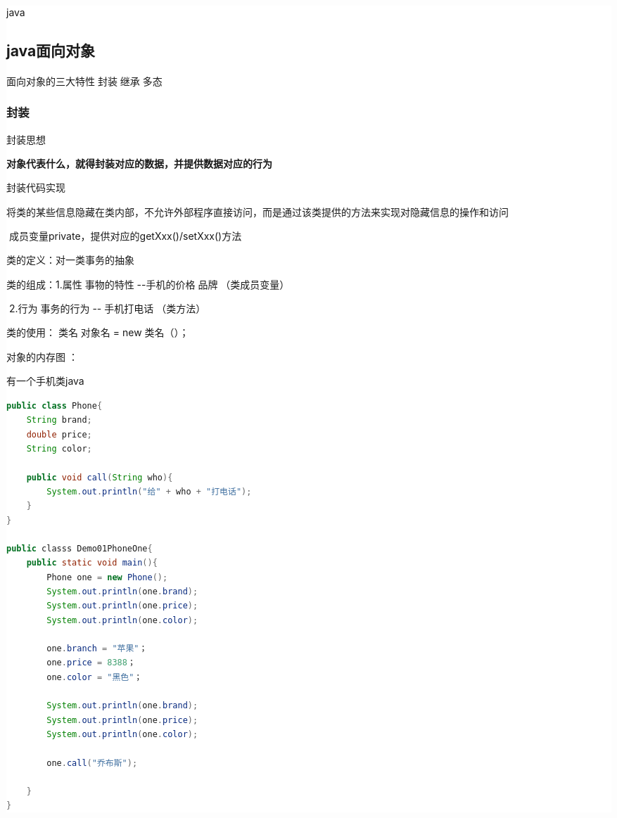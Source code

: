 java

## java面向对象

面向对象的三大特性 封装 继承 多态

### 封装

封装思想

​		**对象代表什么，就得封装对应的数据，并提供数据对应的行为**

封装代码实现

​	将类的某些信息隐藏在类内部，不允许外部程序直接访问，而是通过该类提供的方法来实现对隐藏信息的操作和访问

​	成员变量private，提供对应的getXxx()/setXxx()方法



类的定义：对一类事务的抽象



类的组成：1.属性 事物的特性 --手机的价格 品牌  （类成员变量）

​					2.行为  事务的行为 -- 手机打电话 （类方法）



类的使用： 类名 对象名 = new 类名（）；



对象的内存图 ：

有一个手机类java

```java
public class Phone{
    String brand;
    double price;
    String color;
    
    public void call(String who){
        System.out.println("给" + who + "打电话");
    }
}

public classs Demo01PhoneOne{
    public static void main(){
        Phone one = new Phone();
        System.out.println(one.brand);
        System.out.println(one.price);
        System.out.println(one.color);
        
        one.branch = "苹果"；
        one.price = 8388；
        one.color = "黑色"；
            
        System.out.println(one.brand);
        System.out.println(one.price);
        System.out.println(one.color);
        
        one.call("乔布斯");
            
    }
}
```
